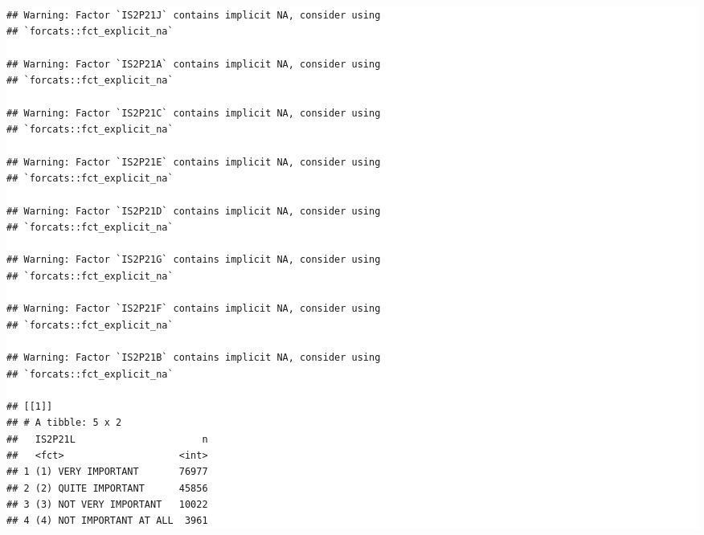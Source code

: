     ## Warning: Factor `IS2P21J` contains implicit NA, consider using
    ## `forcats::fct_explicit_na`

    ## Warning: Factor `IS2P21A` contains implicit NA, consider using
    ## `forcats::fct_explicit_na`

    ## Warning: Factor `IS2P21C` contains implicit NA, consider using
    ## `forcats::fct_explicit_na`

    ## Warning: Factor `IS2P21E` contains implicit NA, consider using
    ## `forcats::fct_explicit_na`

    ## Warning: Factor `IS2P21D` contains implicit NA, consider using
    ## `forcats::fct_explicit_na`

    ## Warning: Factor `IS2P21G` contains implicit NA, consider using
    ## `forcats::fct_explicit_na`

    ## Warning: Factor `IS2P21F` contains implicit NA, consider using
    ## `forcats::fct_explicit_na`

    ## Warning: Factor `IS2P21B` contains implicit NA, consider using
    ## `forcats::fct_explicit_na`

    ## [[1]]
    ## # A tibble: 5 x 2
    ##   IS2P21L                      n
    ##   <fct>                    <int>
    ## 1 (1) VERY IMPORTANT       76977
    ## 2 (2) QUITE IMPORTANT      45856
    ## 3 (3) NOT VERY IMPORTANT   10022
    ## 4 (4) NOT IMPORTANT AT ALL  3961